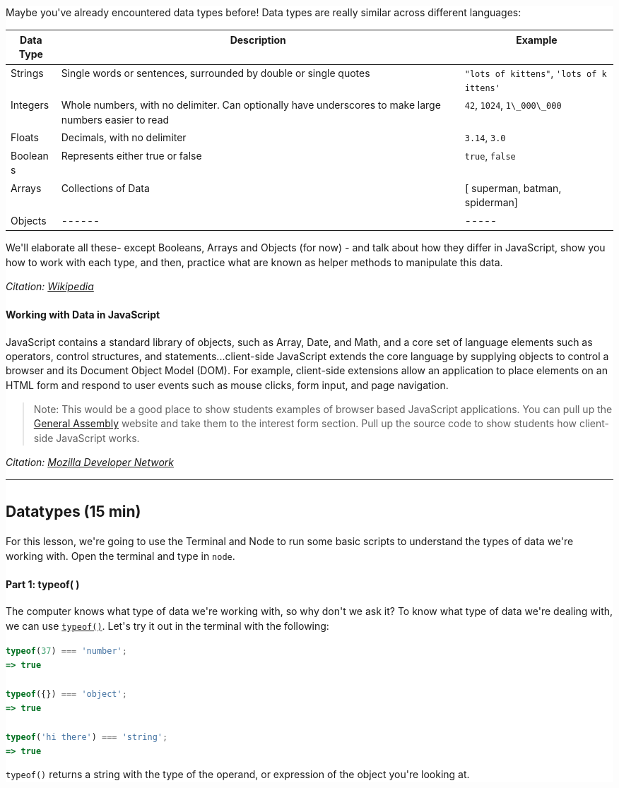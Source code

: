 Maybe you've already encountered data types before! Data types are really similar across different languages:

| Data Type | Description | Example |
| --- | --- | --- |
| Strings | Single words or sentences, surrounded by double or single quotes | `"lots of kittens"`, `'lots of kittens'` |
| Integers | Whole numbers, with no delimiter. Can optionally have underscores to make large numbers easier to read | `42`, `1024`, `1\_000\_000` |
| Floats | Decimals, with no delimiter | `3.14`, `3.0` |
| Booleans | Represents either true or false | `true`, `false` |
| Arrays | Collections of Data | [ superman, batman, spiderman] |
| Objects | ------ | ----- |

We'll elaborate all these- except Booleans, Arrays and Objects (for now) - and talk about how they differ in JavaScript, show you how to work with each type, and then, practice what are known as helper methods to manipulate this data.

*Citation: [Wikipedia](https://en.wikipedia.org/wiki/Data_type)*

#### Working with Data in JavaScript

JavaScript contains a standard library of objects, such as Array, Date, and Math, and a core set of language elements such as operators, control structures, and statements...client-side JavaScript extends the core language by supplying objects to control a browser and its Document Object Model (DOM). For example, client-side extensions allow an application to place elements on an HTML form and respond to user events such as mouse clicks, form input, and page navigation.

>Note: This would be a good place to show students examples of browser based JavaScript applications. You can pull up the [General Assembly](www.generalassemb.ly) website and take them to the interest form section. Pull up the source code to show students how client-side JavaScript works.

*Citation: [Mozilla Developer Network](https://developer.mozilla.org/en-US/docs/Web/JavaScript/Guide/Introduction)*

---
<a name="codealong1"></a>
## Datatypes (15 min)

For this lesson, we're going to use the Terminal and Node to run some basic scripts to understand the types of data we're working with.  Open the terminal and type in ```node```.

#### Part 1: typeof( )

The computer knows what type of data we're working with, so why don't we ask it? To know what type of data we're dealing with, we can use [`typeof()`](https://developer.mozilla.org/en-US/docs/Web/JavaScript/Reference/Operators/typeof).  Let's try it out in the terminal with the following:

  ```javascript
  typeof(37) === 'number';
  => true

  typeof({}) === 'object';
  => true

  typeof('hi there') === 'string';
  => true

  ```
  `typeof()` returns a string with the type of the operand, or expression of the object you're looking at.
